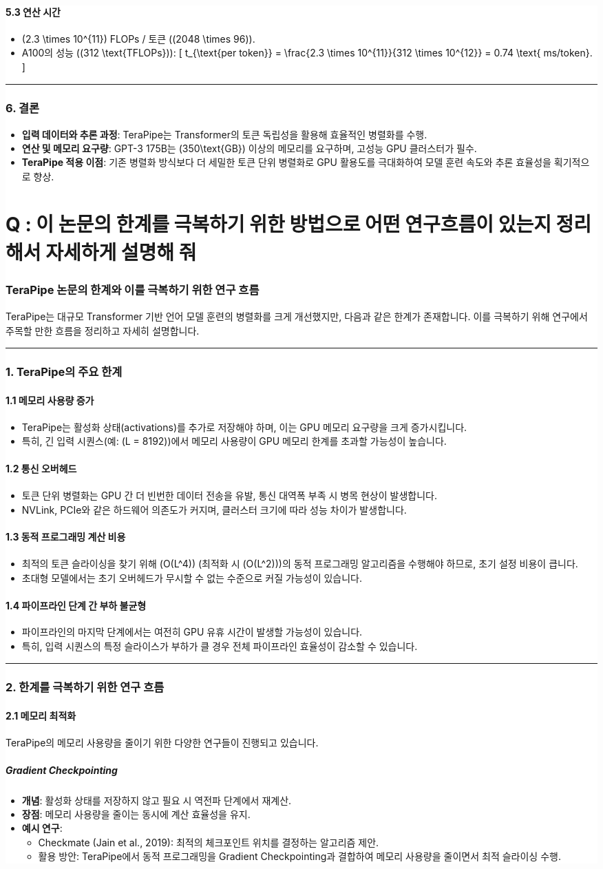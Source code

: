 #### **5.3 연산 시간**
- \(2.3 \times 10^{11}\) FLOPs / 토큰 (\(2048 \times 96\)).
- A100의 성능 (\(312 \text{TFLOPs}\)):
  \[
  t_{\text{per token}} = \frac{2.3 \times 10^{11}}{312 \times 10^{12}} = 0.74 \text{ ms/token}.
  \]

---

### **6. 결론**
- **입력 데이터와 추론 과정**: TeraPipe는 Transformer의 토큰 독립성을 활용해 효율적인 병렬화를 수행.
- **연산 및 메모리 요구량**: GPT-3 175B는 \(350\text{GB}\) 이상의 메모리를 요구하며, 고성능 GPU 클러스터가 필수.
- **TeraPipe 적용 이점**: 기존 병렬화 방식보다 더 세밀한 토큰 단위 병렬화로 GPU 활용도를 극대화하여 모델 훈련 속도와 추론 효율성을 획기적으로 향상.

# Q : 이 논문의 한계를 극복하기 위한 방법으로 어떤 연구흐름이 있는지 정리해서 자세하게 설명해 줘



### **TeraPipe 논문의 한계와 이를 극복하기 위한 연구 흐름**

TeraPipe는 대규모 Transformer 기반 언어 모델 훈련의 병렬화를 크게 개선했지만, 다음과 같은 한계가 존재합니다. 이를 극복하기 위해 연구에서 주목할 만한 흐름을 정리하고 자세히 설명합니다.

---

### **1. TeraPipe의 주요 한계**

#### **1.1 메모리 사용량 증가**
- TeraPipe는 활성화 상태(activations)를 추가로 저장해야 하며, 이는 GPU 메모리 요구량을 크게 증가시킵니다.
- 특히, 긴 입력 시퀀스(예: \(L = 8192\))에서 메모리 사용량이 GPU 메모리 한계를 초과할 가능성이 높습니다.

#### **1.2 통신 오버헤드**
- 토큰 단위 병렬화는 GPU 간 더 빈번한 데이터 전송을 유발, 통신 대역폭 부족 시 병목 현상이 발생합니다.
- NVLink, PCIe와 같은 하드웨어 의존도가 커지며, 클러스터 크기에 따라 성능 차이가 발생합니다.

#### **1.3 동적 프로그래밍 계산 비용**
- 최적의 토큰 슬라이싱을 찾기 위해 \(O(L^4)\) (최적화 시 \(O(L^2)\))의 동적 프로그래밍 알고리즘을 수행해야 하므로, 초기 설정 비용이 큽니다.
- 초대형 모델에서는 초기 오버헤드가 무시할 수 없는 수준으로 커질 가능성이 있습니다.

#### **1.4 파이프라인 단계 간 부하 불균형**
- 파이프라인의 마지막 단계에서는 여전히 GPU 유휴 시간이 발생할 가능성이 있습니다.
- 특히, 입력 시퀀스의 특정 슬라이스가 부하가 클 경우 전체 파이프라인 효율성이 감소할 수 있습니다.

---

### **2. 한계를 극복하기 위한 연구 흐름**

#### **2.1 메모리 최적화**
TeraPipe의 메모리 사용량을 줄이기 위한 다양한 연구들이 진행되고 있습니다.

##### **Gradient Checkpointing**
- **개념**: 활성화 상태를 저장하지 않고 필요 시 역전파 단계에서 재계산.
- **장점**: 메모리 사용량을 줄이는 동시에 계산 효율성을 유지.
- **예시 연구**:
  - Checkmate (Jain et al., 2019): 최적의 체크포인트 위치를 결정하는 알고리즘 제안.
  - 활용 방안: TeraPipe에서 동적 프로그래밍을 Gradient Checkpointing과 결합하여 메모리 사용량을 줄이면서 최적 슬라이싱 수행.

